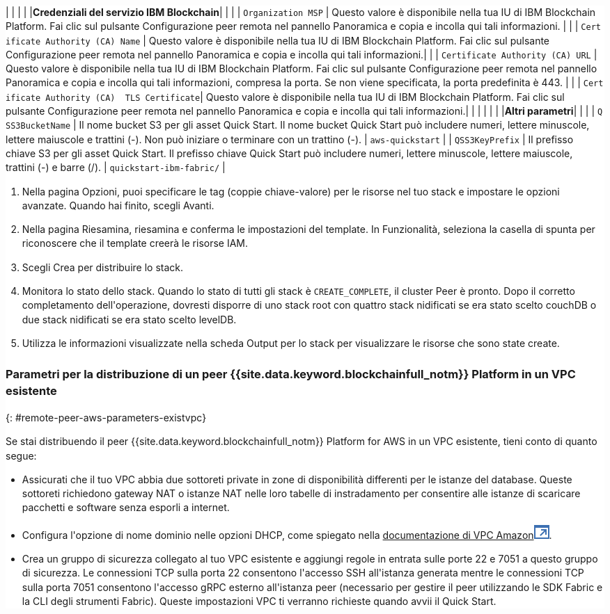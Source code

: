 | | | |
|**Credenziali del servizio IBM Blockchain**| | |
| `Organization MSP` | Questo valore è disponibile nella tua IU di IBM Blockchain Platform. Fai clic sul pulsante Configurazione peer remota nel pannello Panoramica e copia e incolla qui tali informazioni. | |
| `Certificate Authority (CA) Name` | Questo valore è disponibile nella tua IU di IBM Blockchain Platform. Fai clic sul pulsante Configurazione peer remota nel pannello Panoramica e copia e incolla qui tali informazioni.| |
| `Certificate Authority (CA) URL` | Questo valore è disponibile nella tua IU di IBM Blockchain Platform. Fai clic sul pulsante Configurazione peer remota nel pannello Panoramica e copia e incolla qui tali informazioni, compresa la porta. Se non viene specificata, la porta predefinita è 443. | |
| `Certificate Authority (CA)  TLS Certificate`| Questo valore è disponibile nella tua IU di IBM Blockchain Platform. Fai clic sul pulsante Configurazione peer remota nel pannello Panoramica e copia e incolla qui tali informazioni.| |
| | | |
|**Altri parametri**| | |
| `QSS3BucketName` | Il nome bucket S3 per gli asset Quick Start. Il nome bucket Quick Start può includere numeri, lettere minuscole, lettere maiuscole e trattini (-). Non può iniziare o terminare con un trattino (-). | `aws-quickstart` |
| `QSS3KeyPrefix` | Il prefisso chiave S3 per gli asset Quick Start. Il prefisso chiave Quick Start può includere numeri, lettere minuscole, lettere maiuscole, trattini (-) e barre (/). | `quickstart-ibm-fabric/` |

1. Nella pagina Opzioni, puoi specificare le tag (coppie chiave-valore) per le risorse nel tuo stack e impostare le opzioni avanzate. Quando hai finito, scegli Avanti.

2. Nella pagina Riesamina, riesamina e conferma le impostazioni del template. In Funzionalità, seleziona la casella di spunta per riconoscere che il template creerà le risorse IAM.

3. Scegli Crea per distribuire lo stack.

4. Monitora lo stato dello stack. Quando lo stato di tutti gli stack è `CREATE_COMPLETE`, il cluster Peer è pronto. Dopo il corretto completamento dell'operazione, dovresti disporre di uno stack root con quattro stack nidificati se era stato scelto couchDB o due stack nidificati se era stato scelto levelDB.

5. Utilizza le informazioni visualizzate nella scheda Output per lo stack per visualizzare le risorse che sono state create.


### Parametri per la distribuzione di un peer {{site.data.keyword.blockchainfull_notm}} Platform in un VPC esistente
{: #remote-peer-aws-parameters-existvpc}

Se stai distribuendo il peer {{site.data.keyword.blockchainfull_notm}} Platform for AWS in un VPC esistente, tieni conto di quanto segue:

 - Assicurati che il tuo VPC abbia due sottoreti private in zone di disponibilità differenti per le istanze del database. Queste sottoreti richiedono gateway NAT o istanze NAT nelle loro tabelle di instradamento per consentire alle istanze di scaricare pacchetti e software senza esporli a internet.

 - Configura l'opzione di nome dominio nelle opzioni DHCP, come spiegato nella [documentazione di VPC Amazon![Icona link esterno](../images/external_link.svg "Icona link esterno")](https://docs.aws.amazon.com/AmazonVPC/latest/UserGuide/VPC_DHCP_Options.html "Set di opzioni DHCP").  

- Crea un gruppo di sicurezza collegato al tuo VPC esistente e aggiungi regole in entrata sulle porte 22 e 7051 a questo gruppo di sicurezza. Le connessioni TCP sulla porta 22 consentono l'accesso SSH all'istanza generata mentre le connessioni TCP sulla porta 7051 consentono l'accesso gRPC esterno all'istanza peer (necessario per gestire il peer utilizzando le SDK Fabric e la CLI degli strumenti Fabric). Queste impostazioni VPC ti verranno richieste quando avvii il Quick Start.
